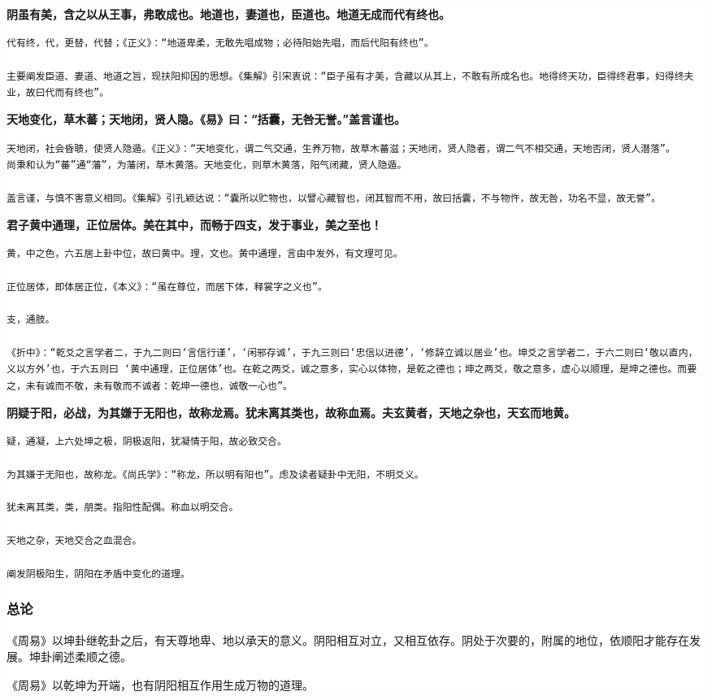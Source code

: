 **阴虽有美，含之以从王事，弗敢成也。地道也，妻道也，臣道也。地道无成而代有终也。**

```
代有终，代，更替，代替；《正义》：“地道卑柔，无敢先唱成物；必待阳始先唱，而后代阳有终也”。

主要阐发臣道、妻道、地道之旨，现扶阳抑因的思想。《集解》引宋衷说：“臣子虽有才美，含藏以从其上，不敢有所成名也。地得终天功，臣得终君事，妇得终夫业，故曰代而有终也”。
```

**天地变化，草木蕃；天地闭，贤人隐。《易》曰：“括囊，无咎无誉。”盖言谨也。**

```
天地闭，社会昏聩，使贤人隐遁。《正义》：“天地变化，谓二气交通，生养万物，故草木蕃滋；天地闭，贤人隐者，谓二气不相交通，天地否闭，贤人潜落”。
尚秉和认为“蕃”通“藩”，为藩闭，草木黄落。天地变化，则草木黄落，阳气闭藏，贤人隐遁。

盖言谨，与慎不害意义相同。《集解》引孔颖达说：“囊所以贮物也，以譬心藏智也，闭其智而不用，故曰括囊，不与物忤，故无咎，功名不显，故无誉”。
```

**君子黄中通理，正位居体。美在其中，而畅于四支，发于事业，美之至也！**

```
黄，中之色，六五居上卦中位，故曰黄中。理，文也。黄中通理，言由中发外，有文理可见。

正位居体，即体居正位，《本义》：“虽在尊位，而居下体，释裳字之义也”。

支，通肢。

《折中》：“乾爻之言学者二，于九二则曰‘言信行谨’，‘闲邪存诚’，于九三则曰‘忠信以进德’，‘修辞立诚以居业’也。坤爻之言学者二，于六二则曰‘敬以直内，义以方外’也，于六五则曰 ‘黄中通理，正位居体’也。在乾之两爻，诚之意多，实心以体物，是乾之德也；坤之两爻，敬之意多，虚心以顺理，是坤之德也。而要之，未有诚而不敬，未有敬而不诚者：乾坤一德也，诚敬一心也”。
```

**阴疑于阳，必战，为其嫌于无阳也，故称龙焉。犹未离其类也，故称血焉。夫玄黄者，天地之杂也，天玄而地黄。**

```
疑，通凝，上六处坤之极，阴极返阳，犹凝情于阳，故必致交合。

为其嫌于无阳也，故称龙。《尚氏学》：“称龙，所以明有阳也”。虑及读者疑卦中无阳，不明爻义。

犹未离其类，类，朋类。指阳性配偶。称血以明交合。

天地之杂，天地交合之血混合。

阐发阴极阳生，阴阳在矛盾中变化的道理。
```

### 总论

《周易》以坤卦继乾卦之后，有天尊地卑、地以承天的意义。阴阳相互对立，又相互依存。阴处于次要的，附属的地位，依顺阳才能存在发展。坤卦阐述柔顺之德。

《周易》以乾坤为开端，也有阴阳相互作用生成万物的道理。